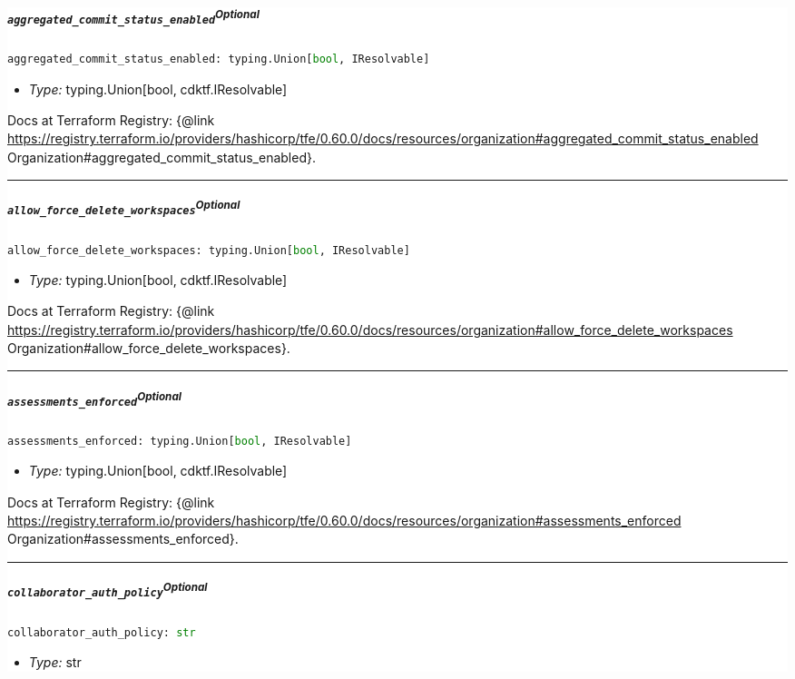 
##### `aggregated_commit_status_enabled`<sup>Optional</sup> <a name="aggregated_commit_status_enabled" id="@cdktf/provider-tfe.organization.OrganizationConfig.property.aggregatedCommitStatusEnabled"></a>

```python
aggregated_commit_status_enabled: typing.Union[bool, IResolvable]
```

- *Type:* typing.Union[bool, cdktf.IResolvable]

Docs at Terraform Registry: {@link https://registry.terraform.io/providers/hashicorp/tfe/0.60.0/docs/resources/organization#aggregated_commit_status_enabled Organization#aggregated_commit_status_enabled}.

---

##### `allow_force_delete_workspaces`<sup>Optional</sup> <a name="allow_force_delete_workspaces" id="@cdktf/provider-tfe.organization.OrganizationConfig.property.allowForceDeleteWorkspaces"></a>

```python
allow_force_delete_workspaces: typing.Union[bool, IResolvable]
```

- *Type:* typing.Union[bool, cdktf.IResolvable]

Docs at Terraform Registry: {@link https://registry.terraform.io/providers/hashicorp/tfe/0.60.0/docs/resources/organization#allow_force_delete_workspaces Organization#allow_force_delete_workspaces}.

---

##### `assessments_enforced`<sup>Optional</sup> <a name="assessments_enforced" id="@cdktf/provider-tfe.organization.OrganizationConfig.property.assessmentsEnforced"></a>

```python
assessments_enforced: typing.Union[bool, IResolvable]
```

- *Type:* typing.Union[bool, cdktf.IResolvable]

Docs at Terraform Registry: {@link https://registry.terraform.io/providers/hashicorp/tfe/0.60.0/docs/resources/organization#assessments_enforced Organization#assessments_enforced}.

---

##### `collaborator_auth_policy`<sup>Optional</sup> <a name="collaborator_auth_policy" id="@cdktf/provider-tfe.organization.OrganizationConfig.property.collaboratorAuthPolicy"></a>

```python
collaborator_auth_policy: str
```

- *Type:* str
